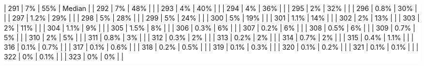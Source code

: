 | 291 | 7% | 55% | Median |
| 292 | 7% | 48% |  |
| 293 | 4% | 40% |  |
| 294 | 4% | 36% |  |
| 295 | 2% | 32% |  |
| 296 | 0.8% | 30% |  |
| 297 | 1.2% | 29% |  |
| 298 | 5% | 28% |  |
| 299 | 5% | 24% |  |
| 300 | 5% | 19% |  |
| 301 | 1.1% | 14% |  |
| 302 | 2% | 13% |  |
| 303 | 2% | 11% |  |
| 304 | 1.1% | 9% |  |
| 305 | 1.5% | 8% |  |
| 306 | 0.3% | 6% |  |
| 307 | 0.2% | 6% |  |
| 308 | 0.5% | 6% |  |
| 309 | 0.7% | 5% |  |
| 310 | 2% | 5% |  |
| 311 | 0.8% | 3% |  |
| 312 | 0.3% | 2% |  |
| 313 | 0.2% | 2% |  |
| 314 | 0.7% | 2% |  |
| 315 | 0.4% | 1.1% |  |
| 316 | 0.1% | 0.7% |  |
| 317 | 0.1% | 0.6% |  |
| 318 | 0.2% | 0.5% |  |
| 319 | 0.1% | 0.3% |  |
| 320 | 0.1% | 0.2% |  |
| 321 | 0.1% | 0.1% |  |
| 322 | 0% | 0.1% |  |
| 323 | 0% | 0% |  |
